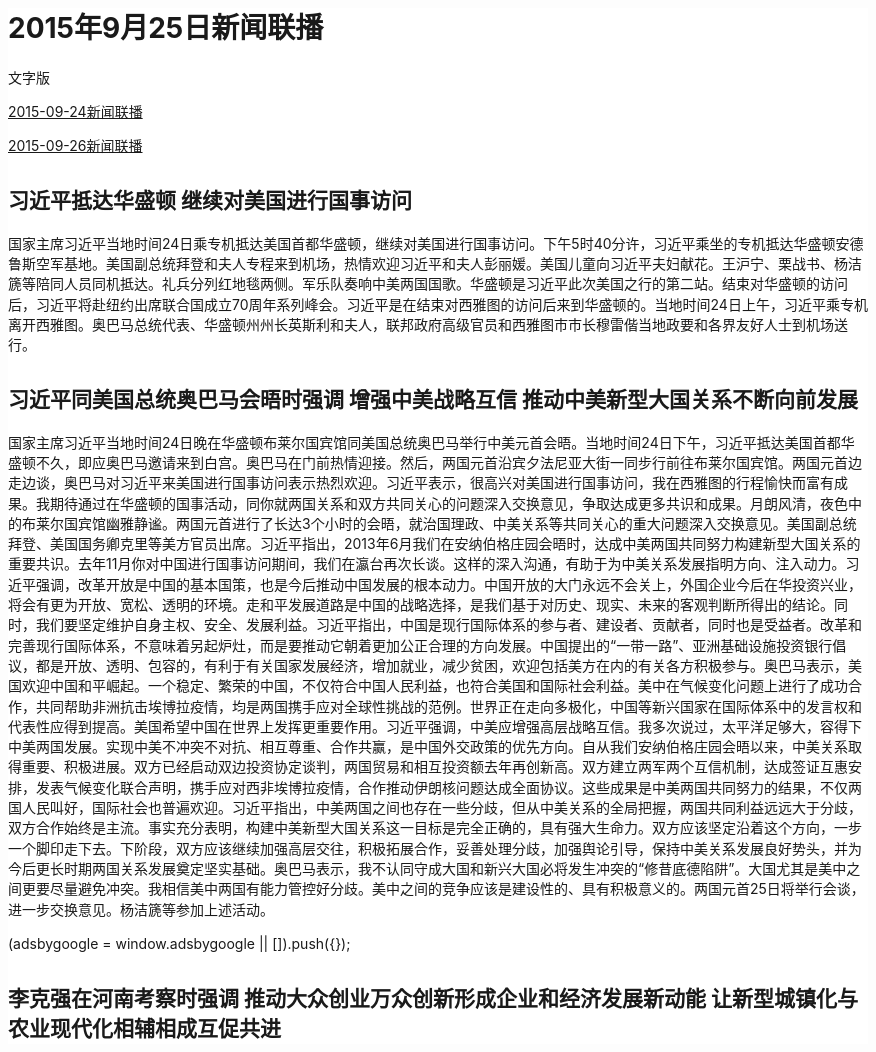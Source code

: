 







# 2015年9月25日新闻联播
 文字版








[2015-09-24新闻联播](/xinwenlianbo/20150924)


[2015-09-26新闻联播](/xinwenlianbo/20150926)





## 习近平抵达华盛顿 继续对美国进行国事访问


国家主席习近平当地时间24日乘专机抵达美国首都华盛顿，继续对美国进行国事访问。下午5时40分许，习近平乘坐的专机抵达华盛顿安德鲁斯空军基地。美国副总统拜登和夫人专程来到机场，热情欢迎习近平和夫人彭丽媛。美国儿童向习近平夫妇献花。王沪宁、栗战书、杨洁篪等陪同人员同机抵达。礼兵分列红地毯两侧。军乐队奏响中美两国国歌。华盛顿是习近平此次美国之行的第二站。结束对华盛顿的访问后，习近平将赴纽约出席联合国成立70周年系列峰会。习近平是在结束对西雅图的访问后来到华盛顿的。当地时间24日上午，习近平乘专机离开西雅图。奥巴马总统代表、华盛顿州州长英斯利和夫人，联邦政府高级官员和西雅图市市长穆雷偕当地政要和各界友好人士到机场送行。


## 习近平同美国总统奥巴马会晤时强调 增强中美战略互信 推动中美新型大国关系不断向前发展


国家主席习近平当地时间24日晚在华盛顿布莱尔国宾馆同美国总统奥巴马举行中美元首会晤。当地时间24日下午，习近平抵达美国首都华盛顿不久，即应奥巴马邀请来到白宫。奥巴马在门前热情迎接。然后，两国元首沿宾夕法尼亚大街一同步行前往布莱尔国宾馆。两国元首边走边谈，奥巴马对习近平来美国进行国事访问表示热烈欢迎。习近平表示，很高兴对美国进行国事访问，我在西雅图的行程愉快而富有成果。我期待通过在华盛顿的国事活动，同你就两国关系和双方共同关心的问题深入交换意见，争取达成更多共识和成果。月朗风清，夜色中的布莱尔国宾馆幽雅静谧。两国元首进行了长达3个小时的会晤，就治国理政、中美关系等共同关心的重大问题深入交换意见。美国副总统拜登、美国国务卿克里等美方官员出席。习近平指出，2013年6月我们在安纳伯格庄园会晤时，达成中美两国共同努力构建新型大国关系的重要共识。去年11月你对中国进行国事访问期间，我们在瀛台再次长谈。这样的深入沟通，有助于为中美关系发展指明方向、注入动力。习近平强调，改革开放是中国的基本国策，也是今后推动中国发展的根本动力。中国开放的大门永远不会关上，外国企业今后在华投资兴业，将会有更为开放、宽松、透明的环境。走和平发展道路是中国的战略选择，是我们基于对历史、现实、未来的客观判断所得出的结论。同时，我们要坚定维护自身主权、安全、发展利益。习近平指出，中国是现行国际体系的参与者、建设者、贡献者，同时也是受益者。改革和完善现行国际体系，不意味着另起炉灶，而是要推动它朝着更加公正合理的方向发展。中国提出的“一带一路”、亚洲基础设施投资银行倡议，都是开放、透明、包容的，有利于有关国家发展经济，增加就业，减少贫困，欢迎包括美方在内的有关各方积极参与。奥巴马表示，美国欢迎中国和平崛起。一个稳定、繁荣的中国，不仅符合中国人民利益，也符合美国和国际社会利益。美中在气候变化问题上进行了成功合作，共同帮助非洲抗击埃博拉疫情，均是两国携手应对全球性挑战的范例。世界正在走向多极化，中国等新兴国家在国际体系中的发言权和代表性应得到提高。美国希望中国在世界上发挥更重要作用。习近平强调，中美应增强高层战略互信。我多次说过，太平洋足够大，容得下中美两国发展。实现中美不冲突不对抗、相互尊重、合作共赢，是中国外交政策的优先方向。自从我们安纳伯格庄园会晤以来，中美关系取得重要、积极进展。双方已经启动双边投资协定谈判，两国贸易和相互投资额去年再创新高。双方建立两军两个互信机制，达成签证互惠安排，发表气候变化联合声明，携手应对西非埃博拉疫情，合作推动伊朗核问题达成全面协议。这些成果是中美两国共同努力的结果，不仅两国人民叫好，国际社会也普遍欢迎。习近平指出，中美两国之间也存在一些分歧，但从中美关系的全局把握，两国共同利益远远大于分歧，双方合作始终是主流。事实充分表明，构建中美新型大国关系这一目标是完全正确的，具有强大生命力。双方应该坚定沿着这个方向，一步一个脚印走下去。下阶段，双方应该继续加强高层交往，积极拓展合作，妥善处理分歧，加强舆论引导，保持中美关系发展良好势头，并为今后更长时期两国关系发展奠定坚实基础。奥巴马表示，我不认同守成大国和新兴大国必将发生冲突的“修昔底德陷阱”。大国尤其是美中之间更要尽量避免冲突。我相信美中两国有能力管控好分歧。美中之间的竞争应该是建设性的、具有积极意义的。两国元首25日将举行会谈，进一步交换意见。杨洁篪等参加上述活动。





 (adsbygoogle = window.adsbygoogle || []).push({});

 
## 李克强在河南考察时强调 推动大众创业万众创新形成企业和经济发展新动能 让新型城镇化与农业现代化相辅相成互促共进
